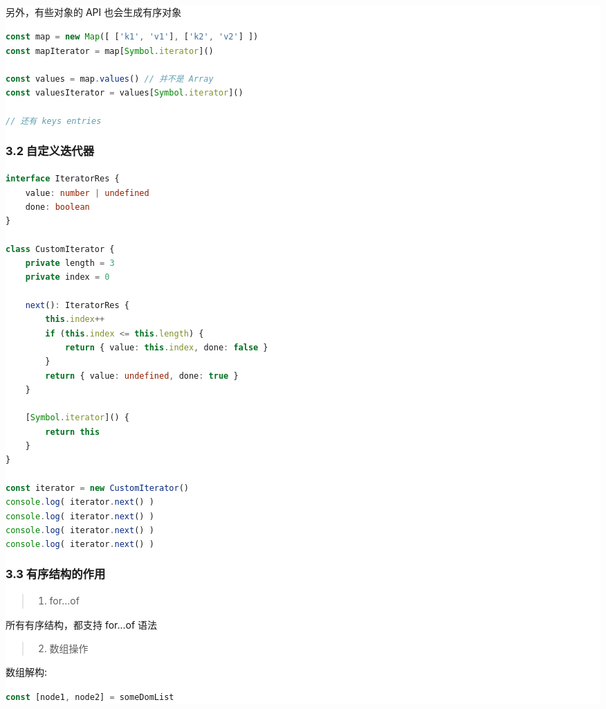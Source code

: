 另外，有些对象的 API 也会生成有序对象

```js
const map = new Map([ ['k1', 'v1'], ['k2', 'v2'] ])
const mapIterator = map[Symbol.iterator]()

const values = map.values() // 并不是 Array
const valuesIterator = values[Symbol.iterator]()

// 还有 keys entries
```

### 3.2 自定义迭代器

```ts
interface IteratorRes {
    value: number | undefined
    done: boolean
}

class CustomIterator {
    private length = 3
    private index = 0

    next(): IteratorRes {
        this.index++
        if (this.index <= this.length) {
            return { value: this.index, done: false }
        }
        return { value: undefined, done: true }
    }

    [Symbol.iterator]() {
        return this
    }
}

const iterator = new CustomIterator()
console.log( iterator.next() )
console.log( iterator.next() )
console.log( iterator.next() )
console.log( iterator.next() )
```

### 3.3 有序结构的作用

> 1. for...of

所有有序结构，都支持 for...of 语法

> 2.  数组操作

数组解构:

```js
const [node1, node2] = someDomList
```
